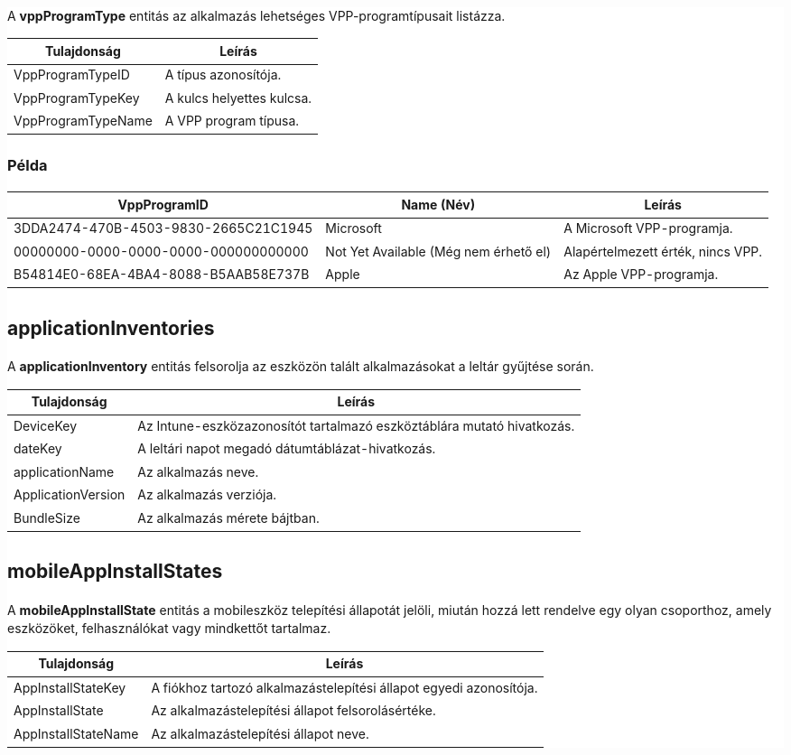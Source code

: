A **vppProgramType** entitás az alkalmazás lehetséges VPP-programtípusait listázza.

| Tulajdonság  | Leírás |
|---------|------------|
| VppProgramTypeID | A típus azonosítója. |
| VppProgramTypeKey | A kulcs helyettes kulcsa. |
| VppProgramTypeName | A VPP program típusa. |

### <a name="example"></a>Példa

| VppProgramID  | Name (Név) | Leírás |
|---------|------------|--------|
| 3DDA2474-470B-4503-9830-2665C21C1945 | Microsoft | A Microsoft VPP-programja. |
| 00000000-0000-0000-0000-000000000000 | Not Yet Available (Még nem érhető el) | Alapértelmezett érték, nincs VPP. |
| B54814E0-68EA-4BA4-8088-B5AAB58E737B | Apple | Az Apple VPP-programja. |



## <a name="applicationinventories"></a>applicationInventories

A **applicationInventory** entitás felsorolja az eszközön talált alkalmazásokat a leltár gyűjtése során.

| Tulajdonság  | Leírás |
|---------|------------|
| DeviceKey | Az Intune-eszközazonosítót tartalmazó eszköztáblára mutató hivatkozás. |
| dateKey | A leltári napot megadó dátumtáblázat-hivatkozás. |
| applicationName | Az alkalmazás neve. |
| ApplicationVersion | Az alkalmazás verziója. |
| BundleSize | Az alkalmazás mérete bájtban. |

## <a name="mobileappinstallstates"></a>mobileAppInstallStates

A **mobileAppInstallState** entitás a mobileszköz telepítési állapotát jelöli, miután hozzá lett rendelve egy olyan csoporthoz, amely eszközöket, felhasználókat vagy mindkettőt tartalmaz.

| Tulajdonság | Leírás |
|---|---|
| AppInstallStateKey | A fiókhoz tartozó alkalmazástelepítési állapot egyedi azonosítója. |
| AppInstallState | Az alkalmazástelepítési állapot felsorolásértéke. |
| AppInstallStateName | Az alkalmazástelepítési állapot neve. |



